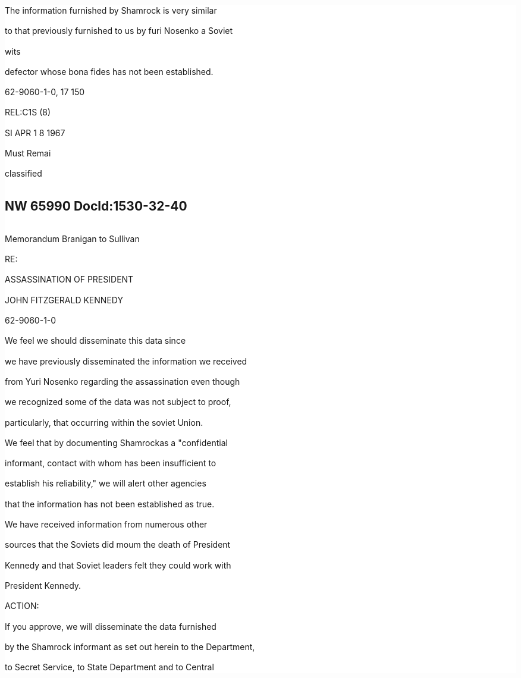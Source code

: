 The information furnished by Shamrock is very similar

to that previously furnished to us by furi Nosenko a Soviet

wits

defector whose bona fides has not been established.

62-9060-1-0, 17 150

REL:C1S (8)

SI APR 1 8 1967

Must Remai

classified

NW 65990 Docld:1530-32-40
---

##
Memorandum Branigan to Sullivan

RE:

ASSASSINATION OF PRESIDENT

JOHN FITZGERALD KENNEDY

62-9060-1-0

We feel we should disseminate this data since

we have previously disseminated the information we received

from Yuri Nosenko regarding the assassination even though

we recognized some of the data was not subject to proof,

particularly, that occurring within the soviet Union.

We feel that by documenting Shamrockas a "confidential

informant, contact with whom has been insufficient to

establish his reliability," we will alert other agencies

that the information has not been established as true.

We have received information from numerous other

sources that the Soviets did moum the death of President

Kennedy and that Soviet leaders felt they could work with

President Kennedy.

ACTION:

If you approve, we will disseminate the data furnished

by the Shamrock informant as set out herein to the Department,

to Secret Service, to State Department and to Central
